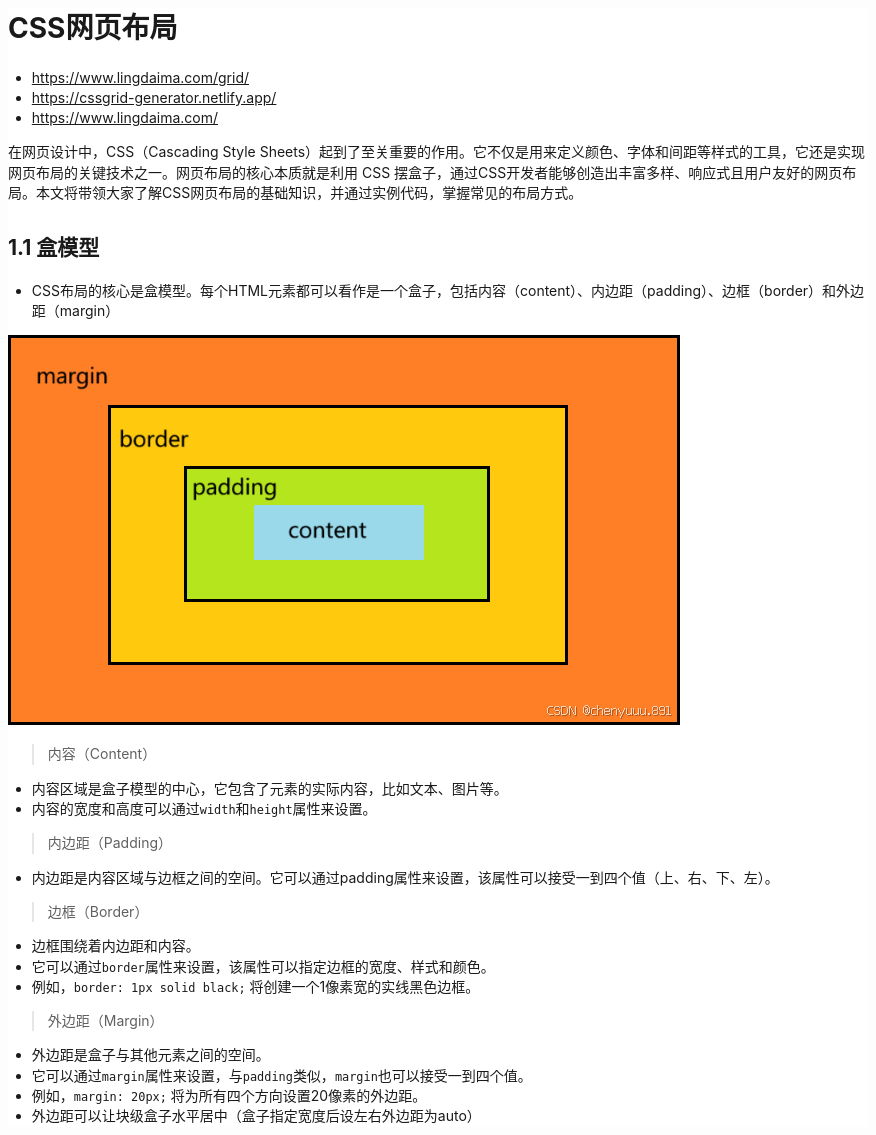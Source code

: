 # CSS网页布局

- https://www.lingdaima.com/grid/
- https://cssgrid-generator.netlify.app/
- https://www.lingdaima.com/

在网页设计中，CSS（Cascading Style Sheets）起到了至关重要的作用。它不仅是用来定义颜色、字体和间距等样式的工具，它还是实现网页布局的关键技术之一。网页布局的核心本质就是利用 CSS 摆盒子，通过CSS开发者能够创造出丰富多样、响应式且用户友好的网页布局。本文将带领大家了解CSS网页布局的基础知识，并通过实例代码，掌握常见的布局方式。
## 1.1 盒模型

- CSS布局的核心是盒模型。每个HTML元素都可以看作是一个盒子，包括内容（content）、内边距（padding）、边框（border）和外边距（margin）

![img](images/66069f9fc965469d949383ad6ec63e65.png)

> 内容（Content）

- 内容区域是盒子模型的中心，它包含了元素的实际内容，比如文本、图片等。
- 内容的宽度和高度可以通过`width`和`height`属性来设置。

> 内边距（Padding）

- 内边距是内容区域与边框之间的空间。它可以通过padding属性来设置，该属性可以接受一到四个值（上、右、下、左）。

> 边框（Border）

- 边框围绕着内边距和内容。
- 它可以通过`border`属性来设置，该属性可以指定边框的宽度、样式和颜色。
- 例如，`border: 1px solid black;` 将创建一个1像素宽的实线黑色边框。

> 外边距（Margin）

- 外边距是盒子与其他元素之间的空间。
- 它可以通过`margin`属性来设置，与`padding`类似，`margin`也可以接受一到四个值。
- 例如，`margin: 20px;` 将为所有四个方向设置20像素的外边距。
- 外边距可以让块级盒子水平居中（盒子指定宽度后设左右外边距为auto）
